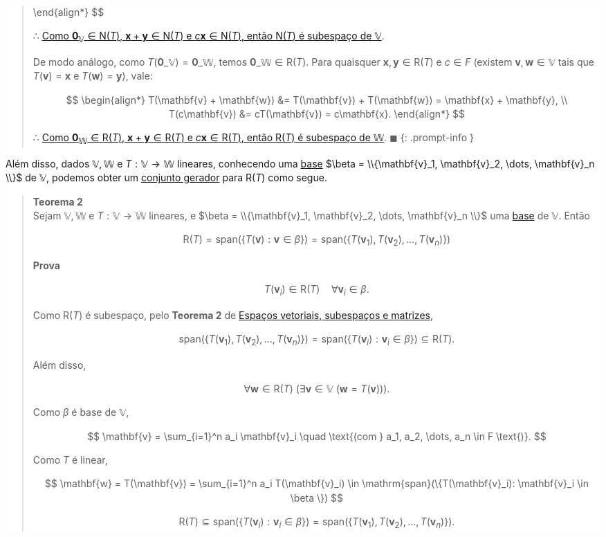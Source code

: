 > \end{align*} $$
>
> $\therefore$ [Como $\mathbf{0}_\mathbb{V} \in \mathrm{N}(T)$, $\mathbf{x} + \mathbf{y} \in \mathrm{N}(T)$ e $c\mathbf{x} \in \mathrm{N}(T)$, então $\mathrm{N}(T)$ é subespaço de $\mathbb{V}$](/posts/vector-spaces-subspaces-and-matrices/#subespaços).
>
> De modo análogo, como $T(\mathbf{0}\_\mathbb{V})=\mathbf{0}\_\mathbb{W}$, temos $\mathbf{0}\_\mathbb{W}\in \mathrm{R}(T)$. Para quaisquer $\mathbf{x}, \mathbf{y}\in \mathrm{R}(T)$ e $c\in F$ (existem $\mathbf{v}, \mathbf{w}\in\mathbb{V}$ tais que $T(\mathbf{v})=\mathbf{x}$ e $T(\mathbf{w})=\mathbf{y}$), vale:
>
> $$ \begin{align*}
> T(\mathbf{v} + \mathbf{w}) &= T(\mathbf{v}) + T(\mathbf{w}) = \mathbf{x} + \mathbf{y}, \\
> T(c\mathbf{v}) &= cT(\mathbf{v}) = c\mathbf{x}.
> \end{align*} $$
>
> $\therefore$ [Como $\mathbf{0}_\mathbb{W}\in \mathrm{R}(T)$, $\mathbf{x} + \mathbf{y} \in \mathrm{R}(T)$ e $c\mathbf{x} \in \mathrm{R}(T)$, então $\mathrm{R}(T)$ é subespaço de $\mathbb{W}$](/posts/vector-spaces-subspaces-and-matrices/#subespaços). $\blacksquare$
{: .prompt-info }

Além disso, dados $\mathbb{V}, \mathbb{W}$ e $T:\mathbb{V}\to\mathbb{W}$ lineares, conhecendo uma [base](/posts/linear-dependence-and-independence-basis-and-dimension/#base) $\beta = \\{\mathbf{v}_1, \mathbf{v}_2, \dots, \mathbf{v}_n \\}$ de $\mathbb{V}$, podemos obter um [conjunto gerador](/posts/vectors-and-linear-combinations/#geração) para $\mathrm{R}(T)$ como segue.

> **Teorema 2**  
> Sejam $\mathbb{V}, \mathbb{W}$ e $T:\mathbb{V}\to\mathbb{W}$ lineares, e $\beta = \\{\mathbf{v}_1, \mathbf{v}_2, \dots, \mathbf{v}_n \\}$ uma [base](/posts/linear-dependence-and-independence-basis-and-dimension/#base) de $\mathbb{V}$. Então
>
> $$ \mathrm{R}(T) = \mathrm{span}(\{T(\mathbf{v}): \mathbf{v} \in \beta \}) = \mathrm{span}(\{T(\mathbf{v}_1), T(\mathbf{v}_2), 
\dots, T(\mathbf{v}_n) \}) $$
>
> **Prova**  
>
> $$ T(\mathbf{v}_i) \in \mathrm{R}(T) \quad \forall \mathbf{v}_i \in \beta. $$
>
> Como $\mathrm{R}(T)$ é subespaço, pelo **Teorema 2** de [Espaços vetoriais, subespaços e matrizes](/posts/vector-spaces-subspaces-and-matrices/#subespaços),
>
> $$ \mathrm{span}(\{T(\mathbf{v}_1), T(\mathbf{v}_2), \dots, T(\mathbf{v}_n) \}) = \mathrm{span}(\{T(\mathbf{v}_i): \mathbf{v}_i \in \beta \}) \subseteq \mathrm{R}(T). $$
>
> Além disso,
>
> $$ \forall \mathbf{w} \in \mathrm{R}(T) \ (\exists \mathbf{v} \in \mathbb{V} \ (\mathbf{w} = T(\mathbf{v}))). $$
>
> Como $\beta$ é base de $\mathbb{V}$,
>
> $$ \mathbf{v} = \sum_{i=1}^n a_i \mathbf{v}_i \quad \text{(com } a_1, a_2, \dots, a_n \in F \text{)}. $$
>
> Como $T$ é linear,
>
> $$ \mathbf{w} = T(\mathbf{v}) = \sum_{i=1}^n a_i T(\mathbf{v}_i) \in \mathrm{span}(\{T(\mathbf{v}_i): \mathbf{v}_i \in \beta \}) $$
>
> $$ \mathrm{R}(T) \subseteq \mathrm{span}(\{T(\mathbf{v}_i): \mathbf{v}_i \in \beta \}) = \mathrm{span}(\{T(\mathbf{v}_1), T(\mathbf{v}_2), \dots, T(\mathbf{v}_n) \}). $$
>